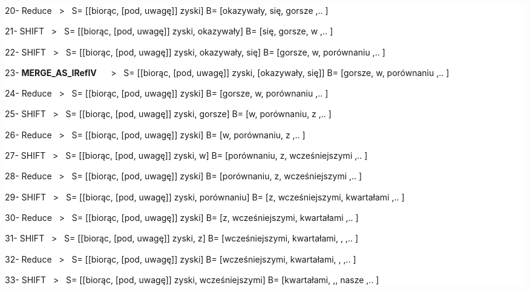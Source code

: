 
20- Reduce&nbsp;&nbsp;&nbsp;>&nbsp;&nbsp;&nbsp;S= [[biorąc, [pod, uwagę]]  zyski]   B= [okazywały, się, gorsze ,.. ]



21- SHIFT&nbsp;&nbsp;&nbsp;>&nbsp;&nbsp;&nbsp;S= [[biorąc, [pod, uwagę]]  zyski, okazywały]   B= [się, gorsze, w ,.. ]



22- SHIFT&nbsp;&nbsp;&nbsp;>&nbsp;&nbsp;&nbsp;S= [[biorąc, [pod, uwagę]]  zyski, okazywały, się]   B= [gorsze, w, porównaniu ,.. ]



23- **MERGE_AS_IReflV**&nbsp;&nbsp;&nbsp;&nbsp;&nbsp;&nbsp;>&nbsp;&nbsp;&nbsp;S= [[biorąc, [pod, uwagę]]  zyski, [okazywały, się]]   B= [gorsze, w, porównaniu ,.. ]



24- Reduce&nbsp;&nbsp;&nbsp;>&nbsp;&nbsp;&nbsp;S= [[biorąc, [pod, uwagę]]  zyski]   B= [gorsze, w, porównaniu ,.. ]



25- SHIFT&nbsp;&nbsp;&nbsp;>&nbsp;&nbsp;&nbsp;S= [[biorąc, [pod, uwagę]]  zyski, gorsze]   B= [w, porównaniu, z ,.. ]



26- Reduce&nbsp;&nbsp;&nbsp;>&nbsp;&nbsp;&nbsp;S= [[biorąc, [pod, uwagę]]  zyski]   B= [w, porównaniu, z ,.. ]



27- SHIFT&nbsp;&nbsp;&nbsp;>&nbsp;&nbsp;&nbsp;S= [[biorąc, [pod, uwagę]]  zyski, w]   B= [porównaniu, z, wcześniejszymi ,.. ]



28- Reduce&nbsp;&nbsp;&nbsp;>&nbsp;&nbsp;&nbsp;S= [[biorąc, [pod, uwagę]]  zyski]   B= [porównaniu, z, wcześniejszymi ,.. ]



29- SHIFT&nbsp;&nbsp;&nbsp;>&nbsp;&nbsp;&nbsp;S= [[biorąc, [pod, uwagę]]  zyski, porównaniu]   B= [z, wcześniejszymi, kwartałami ,.. ]



30- Reduce&nbsp;&nbsp;&nbsp;>&nbsp;&nbsp;&nbsp;S= [[biorąc, [pod, uwagę]]  zyski]   B= [z, wcześniejszymi, kwartałami ,.. ]



31- SHIFT&nbsp;&nbsp;&nbsp;>&nbsp;&nbsp;&nbsp;S= [[biorąc, [pod, uwagę]]  zyski, z]   B= [wcześniejszymi, kwartałami, , ,.. ]



32- Reduce&nbsp;&nbsp;&nbsp;>&nbsp;&nbsp;&nbsp;S= [[biorąc, [pod, uwagę]]  zyski]   B= [wcześniejszymi, kwartałami, , ,.. ]



33- SHIFT&nbsp;&nbsp;&nbsp;>&nbsp;&nbsp;&nbsp;S= [[biorąc, [pod, uwagę]]  zyski, wcześniejszymi]   B= [kwartałami, ,, nasze ,.. ]

